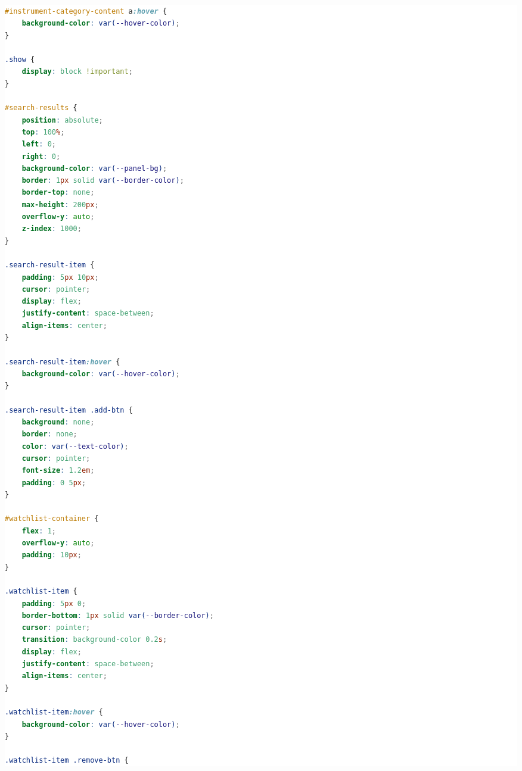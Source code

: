 ```css
#instrument-category-content a:hover {
    background-color: var(--hover-color);
}

.show {
    display: block !important;
}

#search-results {
    position: absolute;
    top: 100%;
    left: 0;
    right: 0;
    background-color: var(--panel-bg);
    border: 1px solid var(--border-color);
    border-top: none;
    max-height: 200px;
    overflow-y: auto;
    z-index: 1000;
}

.search-result-item {
    padding: 5px 10px;
    cursor: pointer;
    display: flex;
    justify-content: space-between;
    align-items: center;
}

.search-result-item:hover {
    background-color: var(--hover-color);
}

.search-result-item .add-btn {
    background: none;
    border: none;
    color: var(--text-color);
    cursor: pointer;
    font-size: 1.2em;
    padding: 0 5px;
}

#watchlist-container {
    flex: 1;
    overflow-y: auto;
    padding: 10px;
}

.watchlist-item {
    padding: 5px 0;
    border-bottom: 1px solid var(--border-color);
    cursor: pointer;
    transition: background-color 0.2s;
    display: flex;
    justify-content: space-between;
    align-items: center;
}

.watchlist-item:hover {
    background-color: var(--hover-color);
}

.watchlist-item .remove-btn {
```